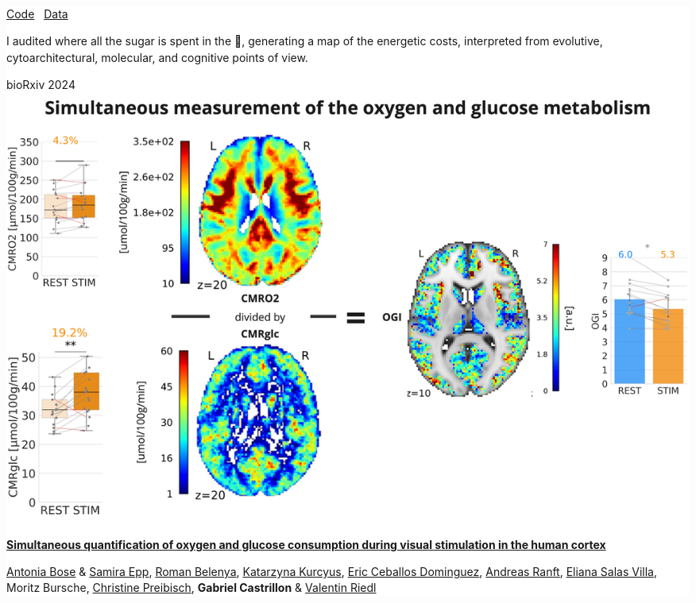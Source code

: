[Code](https://github.com/NeuroenergeticsLab/energetic_costs) &nbsp; [Data](https://openneuro.org/datasets/ds004513) &nbsp; <span class='show_paper_citations' data='eH-MHQ4AAAAJ:RHpTSmoSYBkC'></span>

I audited where all the sugar is spent in the 🧠, generating a map of the energetic costs, interpreted from evolutive, cytoarchitectural, molecular, and cognitive points of view.
</div>
</div>



<div class='paper-box'><div class='paper-box-image'><div><div class="badge">bioRxiv 2024</div><img src='images/visStim.jpg' alt="fPET visStim" width="100%"></div></div>
<div class='paper-box-text' markdown="1">

[**Simultaneous quantification of oxygen and glucose consumption during visual stimulation in the human cortex**](https://www.biorxiv.org/content/10.1101/2024.10.11.617828v1)

[Antonia Bose](https://orcid.org/0009-0008-4465-618X) & 
[Samira Epp](https://orcid.org/0000-0003-3041-7440),
[Roman Belenya](https://orcid.org/0009-0000-5854-3508),
[Katarzyna Kurcyus](https://orcid.org/0000-0003-4741-2021),
[Eric Ceballos Dominguez](http://orcid.org/0000-0002-5643-1243),
[Andreas Ranft](https://orcid.org/0000-0002-0530-0796),
[Eliana Salas Villa](http://orcid.org/0000-0001-7059-704X),
Moritz Bursche,
[Christine Preibisch](https://orcid.org/0000-0003-4067-1928),
**Gabriel Castrillon** & 
[Valentin Riedl](https://valentinriedl.de/) 
